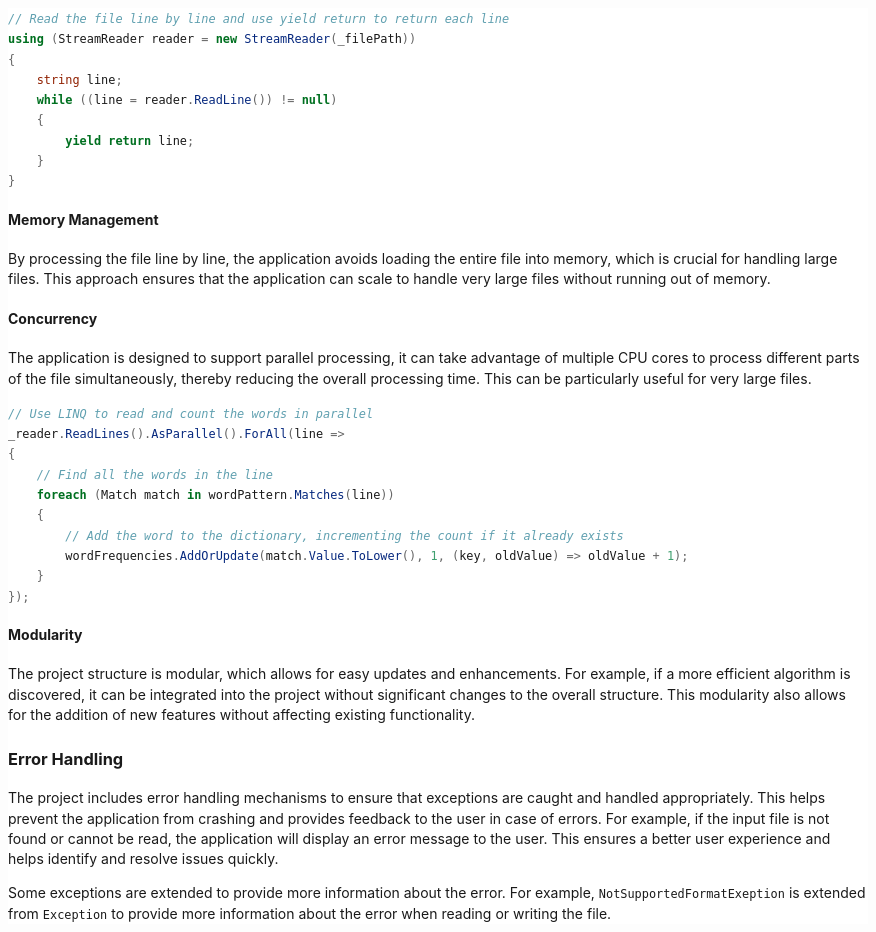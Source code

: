 ```csharp
// Read the file line by line and use yield return to return each line
using (StreamReader reader = new StreamReader(_filePath))
{
    string line;
    while ((line = reader.ReadLine()) != null)
    {
        yield return line;
    }
}
```

#### Memory Management

By processing the file line by line, the application avoids loading the entire file into memory, which is crucial for handling large files. This approach ensures that the application can scale to handle very large files without running out of memory.

#### Concurrency

The application is designed to support parallel processing, it can take advantage of multiple CPU cores to process different parts of the file simultaneously, thereby reducing the overall processing time. This can be particularly useful for very large files.

```csharp
// Use LINQ to read and count the words in parallel
_reader.ReadLines().AsParallel().ForAll(line =>
{
    // Find all the words in the line
    foreach (Match match in wordPattern.Matches(line))
    {
        // Add the word to the dictionary, incrementing the count if it already exists
        wordFrequencies.AddOrUpdate(match.Value.ToLower(), 1, (key, oldValue) => oldValue + 1);
    }
});
```

#### Modularity

The project structure is modular, which allows for easy updates and enhancements. For example, if a more efficient algorithm is discovered, it can be integrated into the project without significant changes to the overall structure. This modularity also allows for the addition of new features without affecting existing functionality.

### Error Handling

The project includes error handling mechanisms to ensure that exceptions are caught and handled appropriately. This helps prevent the application from crashing and provides feedback to the user in case of errors. For example, if the input file is not found or cannot be read, the application will display an error message to the user. This ensures a better user experience and helps identify and resolve issues quickly.

Some exceptions are extended to provide more information about the error. For example, `NotSupportedFormatExeption` is extended from `Exception` to provide more information about the error when reading or writing the file. 
